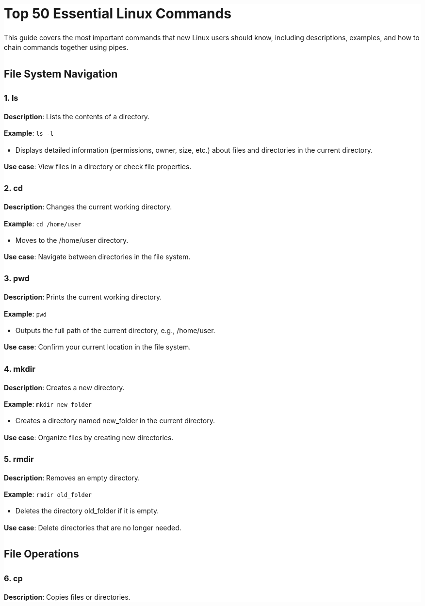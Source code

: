 # Top 50 Essential Linux Commands

This guide covers the most important commands that new Linux users should know, including descriptions, examples, and how to chain commands together using pipes.

## File System Navigation

### 1. ls
**Description**: Lists the contents of a directory.

**Example**: `ls -l`
- Displays detailed information (permissions, owner, size, etc.) about files and directories in the current directory.

**Use case**: View files in a directory or check file properties.

### 2. cd
**Description**: Changes the current working directory.

**Example**: `cd /home/user`
- Moves to the /home/user directory.

**Use case**: Navigate between directories in the file system.

### 3. pwd
**Description**: Prints the current working directory.

**Example**: `pwd`
- Outputs the full path of the current directory, e.g., /home/user.

**Use case**: Confirm your current location in the file system.

### 4. mkdir
**Description**: Creates a new directory.

**Example**: `mkdir new_folder`
- Creates a directory named new_folder in the current directory.

**Use case**: Organize files by creating new directories.

### 5. rmdir
**Description**: Removes an empty directory.

**Example**: `rmdir old_folder`
- Deletes the directory old_folder if it is empty.

**Use case**: Delete directories that are no longer needed.

## File Operations

### 6. cp
**Description**: Copies files or directories.

